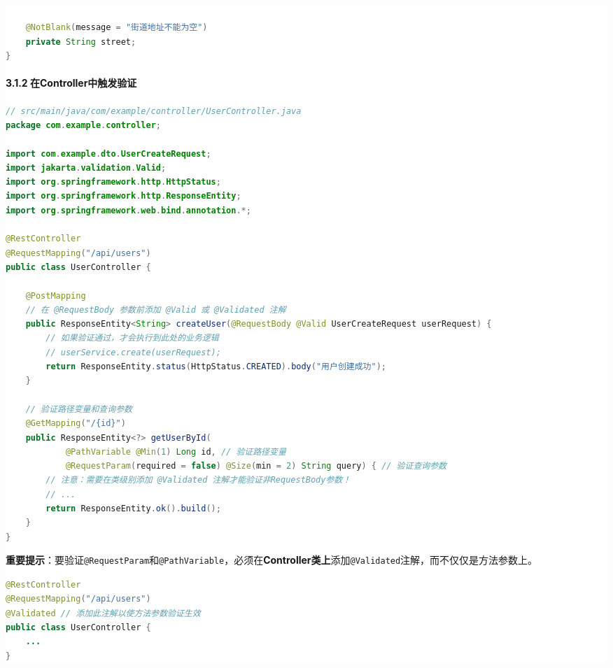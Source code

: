 ```java

    @NotBlank(message = "街道地址不能为空")
    private String street;
}
```

#### 3.1.2 在Controller中触发验证

```java
// src/main/java/com/example/controller/UserController.java
package com.example.controller;

import com.example.dto.UserCreateRequest;
import jakarta.validation.Valid;
import org.springframework.http.HttpStatus;
import org.springframework.http.ResponseEntity;
import org.springframework.web.bind.annotation.*;

@RestController
@RequestMapping("/api/users")
public class UserController {

    @PostMapping
    // 在 @RequestBody 参数前添加 @Valid 或 @Validated 注解
    public ResponseEntity<String> createUser(@RequestBody @Valid UserCreateRequest userRequest) {
        // 如果验证通过，才会执行到此处的业务逻辑
        // userService.create(userRequest);
        return ResponseEntity.status(HttpStatus.CREATED).body("用户创建成功");
    }

    // 验证路径变量和查询参数
    @GetMapping("/{id}")
    public ResponseEntity<?> getUserById(
            @PathVariable @Min(1) Long id, // 验证路径变量
            @RequestParam(required = false) @Size(min = 2) String query) { // 验证查询参数
        // 注意：需要在类级别添加 @Validated 注解才能验证非RequestBody参数！
        // ...
        return ResponseEntity.ok().build();
    }
}
```

**重要提示**：要验证`@RequestParam`和`@PathVariable`，必须在**Controller类上**添加`@Validated`注解，而不仅仅是方法参数上。

```java
@RestController
@RequestMapping("/api/users")
@Validated // 添加此注解以使方法参数验证生效
public class UserController {
    ...
}
```
